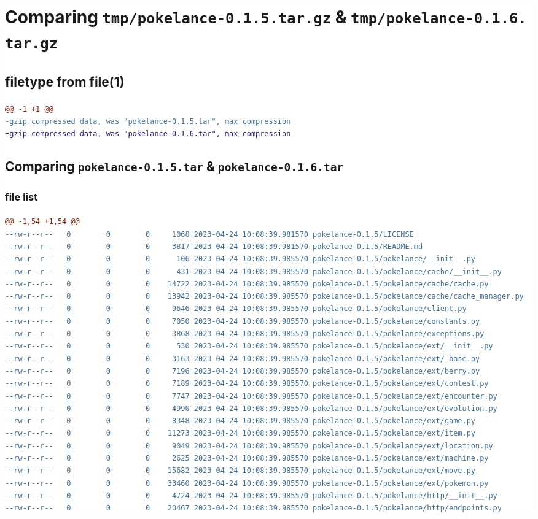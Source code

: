 # Comparing `tmp/pokelance-0.1.5.tar.gz` & `tmp/pokelance-0.1.6.tar.gz`

## filetype from file(1)

```diff
@@ -1 +1 @@
-gzip compressed data, was "pokelance-0.1.5.tar", max compression
+gzip compressed data, was "pokelance-0.1.6.tar", max compression
```

## Comparing `pokelance-0.1.5.tar` & `pokelance-0.1.6.tar`

### file list

```diff
@@ -1,54 +1,54 @@
--rw-r--r--   0        0        0     1068 2023-04-24 10:08:39.981570 pokelance-0.1.5/LICENSE
--rw-r--r--   0        0        0     3817 2023-04-24 10:08:39.981570 pokelance-0.1.5/README.md
--rw-r--r--   0        0        0      106 2023-04-24 10:08:39.985570 pokelance-0.1.5/pokelance/__init__.py
--rw-r--r--   0        0        0      431 2023-04-24 10:08:39.985570 pokelance-0.1.5/pokelance/cache/__init__.py
--rw-r--r--   0        0        0    14722 2023-04-24 10:08:39.985570 pokelance-0.1.5/pokelance/cache/cache.py
--rw-r--r--   0        0        0    13942 2023-04-24 10:08:39.985570 pokelance-0.1.5/pokelance/cache/cache_manager.py
--rw-r--r--   0        0        0     9646 2023-04-24 10:08:39.985570 pokelance-0.1.5/pokelance/client.py
--rw-r--r--   0        0        0     7050 2023-04-24 10:08:39.985570 pokelance-0.1.5/pokelance/constants.py
--rw-r--r--   0        0        0     3868 2023-04-24 10:08:39.985570 pokelance-0.1.5/pokelance/exceptions.py
--rw-r--r--   0        0        0      530 2023-04-24 10:08:39.985570 pokelance-0.1.5/pokelance/ext/__init__.py
--rw-r--r--   0        0        0     3163 2023-04-24 10:08:39.985570 pokelance-0.1.5/pokelance/ext/_base.py
--rw-r--r--   0        0        0     7196 2023-04-24 10:08:39.985570 pokelance-0.1.5/pokelance/ext/berry.py
--rw-r--r--   0        0        0     7189 2023-04-24 10:08:39.985570 pokelance-0.1.5/pokelance/ext/contest.py
--rw-r--r--   0        0        0     7747 2023-04-24 10:08:39.985570 pokelance-0.1.5/pokelance/ext/encounter.py
--rw-r--r--   0        0        0     4990 2023-04-24 10:08:39.985570 pokelance-0.1.5/pokelance/ext/evolution.py
--rw-r--r--   0        0        0     8348 2023-04-24 10:08:39.985570 pokelance-0.1.5/pokelance/ext/game.py
--rw-r--r--   0        0        0    11273 2023-04-24 10:08:39.985570 pokelance-0.1.5/pokelance/ext/item.py
--rw-r--r--   0        0        0     9049 2023-04-24 10:08:39.985570 pokelance-0.1.5/pokelance/ext/location.py
--rw-r--r--   0        0        0     2625 2023-04-24 10:08:39.985570 pokelance-0.1.5/pokelance/ext/machine.py
--rw-r--r--   0        0        0    15682 2023-04-24 10:08:39.985570 pokelance-0.1.5/pokelance/ext/move.py
--rw-r--r--   0        0        0    33460 2023-04-24 10:08:39.985570 pokelance-0.1.5/pokelance/ext/pokemon.py
--rw-r--r--   0        0        0     4724 2023-04-24 10:08:39.985570 pokelance-0.1.5/pokelance/http/__init__.py
--rw-r--r--   0        0        0    20467 2023-04-24 10:08:39.985570 pokelance-0.1.5/pokelance/http/endpoints.py
```